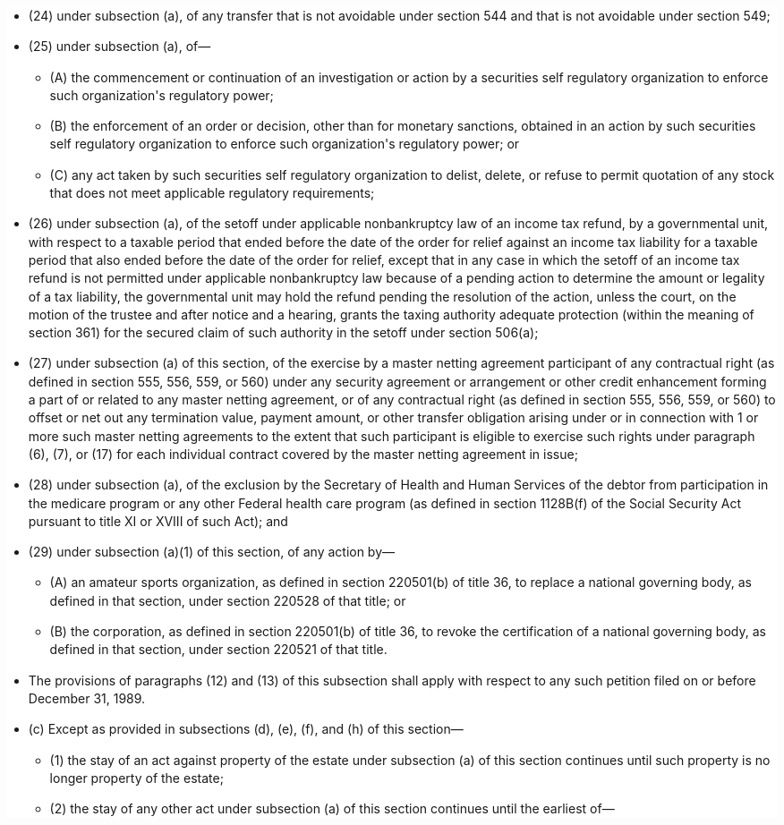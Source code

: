   * (24) under subsection (a), of any transfer that is not avoidable under section 544 and that is not avoidable under section 549;

  * (25) under subsection (a), of—

    * (A) the commencement or continuation of an investigation or action by a securities self regulatory organization to enforce such organization's regulatory power;

    * (B) the enforcement of an order or decision, other than for monetary sanctions, obtained in an action by such securities self regulatory organization to enforce such organization's regulatory power; or

    * (C) any act taken by such securities self regulatory organization to delist, delete, or refuse to permit quotation of any stock that does not meet applicable regulatory requirements;


  * (26) under subsection (a), of the setoff under applicable nonbankruptcy law of an income tax refund, by a governmental unit, with respect to a taxable period that ended before the date of the order for relief against an income tax liability for a taxable period that also ended before the date of the order for relief, except that in any case in which the setoff of an income tax refund is not permitted under applicable nonbankruptcy law because of a pending action to determine the amount or legality of a tax liability, the governmental unit may hold the refund pending the resolution of the action, unless the court, on the motion of the trustee and after notice and a hearing, grants the taxing authority adequate protection (within the meaning of section 361) for the secured claim of such authority in the setoff under section 506(a);

  * (27) under subsection (a) of this section, of the exercise by a master netting agreement participant of any contractual right (as defined in section 555, 556, 559, or 560) under any security agreement or arrangement or other credit enhancement forming a part of or related to any master netting agreement, or of any contractual right (as defined in section 555, 556, 559, or 560) to offset or net out any termination value, payment amount, or other transfer obligation arising under or in connection with 1 or more such master netting agreements to the extent that such participant is eligible to exercise such rights under paragraph (6), (7), or (17) for each individual contract covered by the master netting agreement in issue;

  * (28) under subsection (a), of the exclusion by the Secretary of Health and Human Services of the debtor from participation in the medicare program or any other Federal health care program (as defined in section 1128B(f) of the Social Security Act pursuant to title XI or XVIII of such Act); and

  * (29) under subsection (a)(1) of this section, of any action by—

    * (A) an amateur sports organization, as defined in section 220501(b) of title 36, to replace a national governing body, as defined in that section, under section 220528 of that title; or

    * (B) the corporation, as defined in section 220501(b) of title 36, to revoke the certification of a national governing body, as defined in that section, under section 220521 of that title.


* The provisions of paragraphs (12) and (13) of this subsection shall apply with respect to any such petition filed on or before December 31, 1989.

* (c) Except as provided in subsections (d), (e), (f), and (h) of this section—

  * (1) the stay of an act against property of the estate under subsection (a) of this section continues until such property is no longer property of the estate;

  * (2) the stay of any other act under subsection (a) of this section continues until the earliest of—
